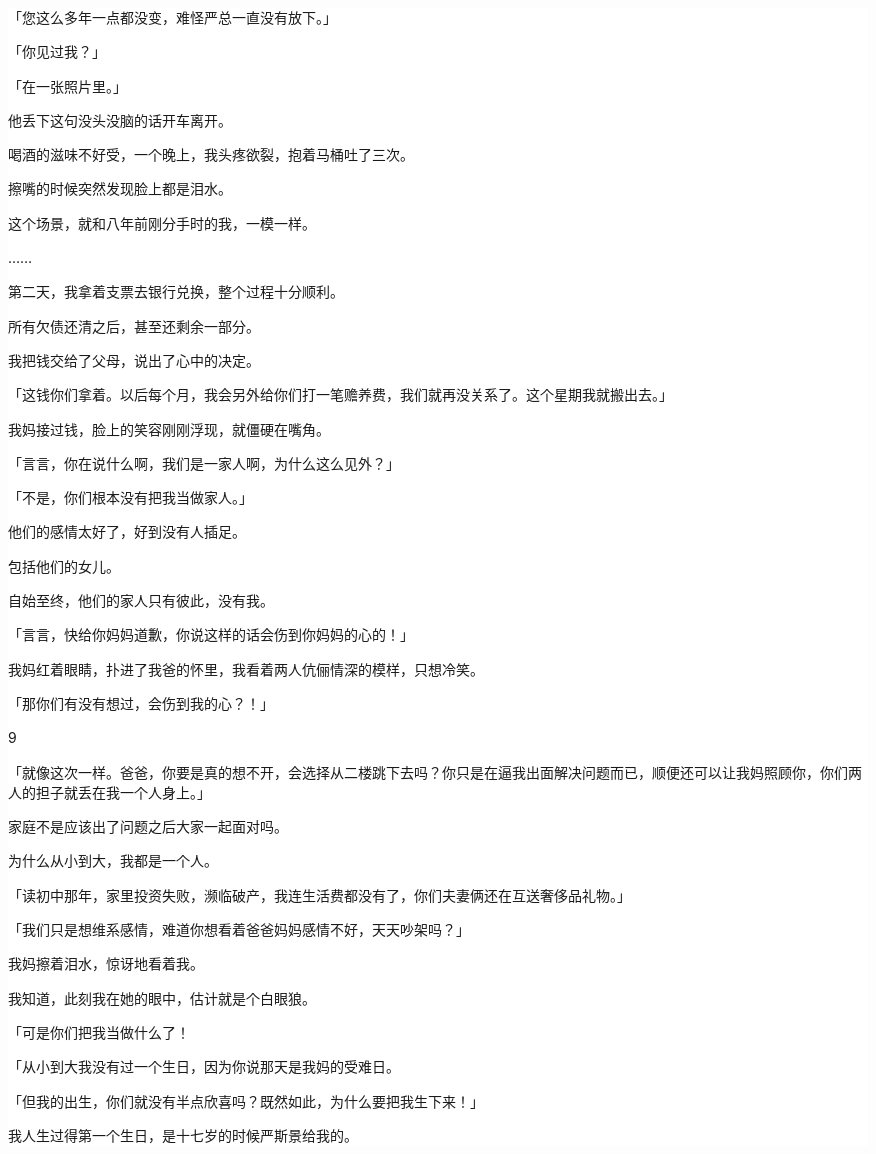 「您这么多年一点都没变，难怪严总一直没有放下。」

「你见过我？」

「在一张照片里。」

他丢下这句没头没脑的话开车离开。

喝酒的滋味不好受，一个晚上，我头疼欲裂，抱着马桶吐了三次。

擦嘴的时候突然发现脸上都是泪水。

这个场景，就和八年前刚分手时的我，一模一样。

……

第二天，我拿着支票去银行兑换，整个过程十分顺利。

所有欠债还清之后，甚至还剩余一部分。

我把钱交给了父母，说出了心中的决定。

「这钱你们拿着。以后每个月，我会另外给你们打一笔赡养费，我们就再没关系了。这个星期我就搬出去。」

我妈接过钱，脸上的笑容刚刚浮现，就僵硬在嘴角。

「言言，你在说什么啊，我们是一家人啊，为什么这么见外？」

「不是，你们根本没有把我当做家人。」

他们的感情太好了，好到没有人插足。

包括他们的女儿。

自始至终，他们的家人只有彼此，没有我。

「言言，快给你妈妈道歉，你说这样的话会伤到你妈妈的心的！」

我妈红着眼睛，扑进了我爸的怀里，我看着两人伉俪情深的模样，只想冷笑。

「那你们有没有想过，会伤到我的心？！」

9

「就像这次一样。爸爸，你要是真的想不开，会选择从二楼跳下去吗？你只是在逼我出面解决问题而已，顺便还可以让我妈照顾你，你们两人的担子就丢在我一个人身上。」

家庭不是应该出了问题之后大家一起面对吗。

为什么从小到大，我都是一个人。

「读初中那年，家里投资失败，濒临破产，我连生活费都没有了，你们夫妻俩还在互送奢侈品礼物。」

「我们只是想维系感情，难道你想看着爸爸妈妈感情不好，天天吵架吗？」

我妈擦着泪水，惊讶地看着我。

我知道，此刻我在她的眼中，估计就是个白眼狼。

「可是你们把我当做什么了！

「从小到大我没有过一个生日，因为你说那天是我妈的受难日。

「但我的出生，你们就没有半点欣喜吗？既然如此，为什么要把我生下来！」

我人生过得第一个生日，是十七岁的时候严斯景给我的。
